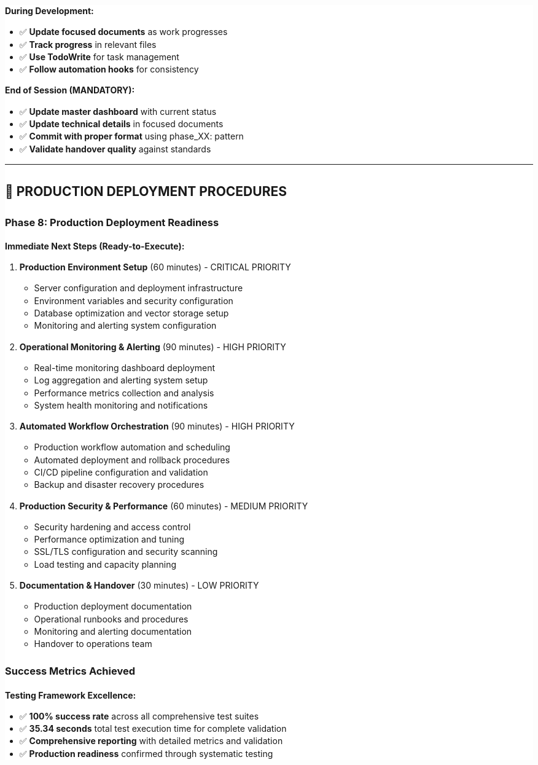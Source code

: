 **During Development:**
- ✅ **Update focused documents** as work progresses
- ✅ **Track progress** in relevant files
- ✅ **Use TodoWrite** for task management
- ✅ **Follow automation hooks** for consistency

**End of Session (MANDATORY):**
- ✅ **Update master dashboard** with current status
- ✅ **Update technical details** in focused documents
- ✅ **Commit with proper format** using phase_XX: pattern
- ✅ **Validate handover quality** against standards

---

## 🔧 **PRODUCTION DEPLOYMENT PROCEDURES**

### **Phase 8: Production Deployment Readiness**

**Immediate Next Steps (Ready-to-Execute):**
1. **Production Environment Setup** (60 minutes) - CRITICAL PRIORITY
   - Server configuration and deployment infrastructure
   - Environment variables and security configuration
   - Database optimization and vector storage setup
   - Monitoring and alerting system configuration

2. **Operational Monitoring & Alerting** (90 minutes) - HIGH PRIORITY
   - Real-time monitoring dashboard deployment
   - Log aggregation and alerting system setup
   - Performance metrics collection and analysis
   - System health monitoring and notifications

3. **Automated Workflow Orchestration** (90 minutes) - HIGH PRIORITY
   - Production workflow automation and scheduling
   - Automated deployment and rollback procedures
   - CI/CD pipeline configuration and validation
   - Backup and disaster recovery procedures

4. **Production Security & Performance** (60 minutes) - MEDIUM PRIORITY
   - Security hardening and access control
   - Performance optimization and tuning
   - SSL/TLS configuration and security scanning
   - Load testing and capacity planning

5. **Documentation & Handover** (30 minutes) - LOW PRIORITY
   - Production deployment documentation
   - Operational runbooks and procedures
   - Monitoring and alerting documentation
   - Handover to operations team

### **Success Metrics Achieved**

**Testing Framework Excellence:**
- ✅ **100% success rate** across all comprehensive test suites
- ✅ **35.34 seconds** total test execution time for complete validation
- ✅ **Comprehensive reporting** with detailed metrics and validation
- ✅ **Production readiness** confirmed through systematic testing
